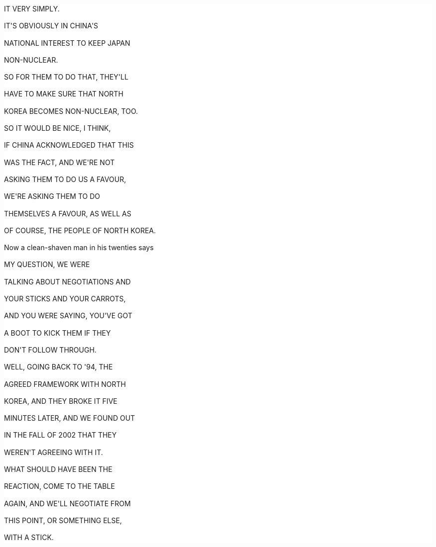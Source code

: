 IT VERY SIMPLY.

IT'S OBVIOUSLY IN CHINA'S

NATIONAL INTEREST TO KEEP JAPAN

NON-NUCLEAR.

SO FOR THEM TO DO THAT, THEY'LL

HAVE TO MAKE SURE THAT NORTH

KOREA BECOMES NON-NUCLEAR, TOO.

SO IT WOULD BE NICE, I THINK,

IF CHINA ACKNOWLEDGED THAT THIS

WAS THE FACT, AND WE'RE NOT

ASKING THEM TO DO US A FAVOUR,

WE'RE ASKING THEM TO DO

THEMSELVES A FAVOUR, AS WELL AS

OF COURSE, THE PEOPLE OF NORTH KOREA.

  

Now a clean-shaven man in his twenties says

MY QUESTION, WE WERE

TALKING ABOUT NEGOTIATIONS AND

YOUR STICKS AND YOUR CARROTS,

AND YOU WERE SAYING, YOU'VE GOT

A BOOT TO KICK THEM IF THEY

DON'T FOLLOW THROUGH.

WELL, GOING BACK TO '94, THE

AGREED FRAMEWORK WITH NORTH

KOREA, AND THEY BROKE IT FIVE

MINUTES LATER, AND WE FOUND OUT

IN THE FALL OF 2002 THAT THEY

WEREN'T AGREEING WITH IT.

WHAT SHOULD HAVE BEEN THE

REACTION, COME TO THE TABLE

AGAIN, AND WE'LL NEGOTIATE FROM

THIS POINT, OR SOMETHING ELSE,

WITH A STICK.
